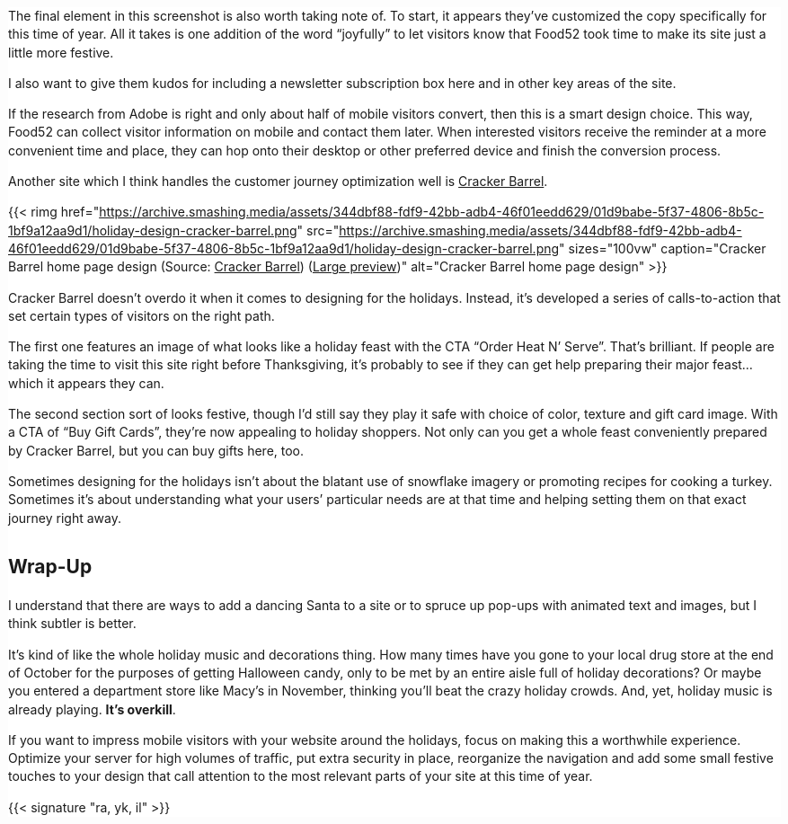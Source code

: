 <p>The final element in this screenshot is also worth taking note of. To start, it appears they’ve customized the copy specifically for this time of year. All it takes is one addition of the word “joyfully” to let visitors know that Food52 took time to make its site just a little more festive.</p>

<p>I also want to give them kudos for including a newsletter subscription box here and in other key areas of the site.</p>

<p>If the research from Adobe is right and only about half of mobile visitors convert, then this is a smart design choice. This way, Food52 can collect visitor information on mobile and contact them later. When interested visitors receive the reminder at a more convenient time and place, they can hop onto their desktop or other preferred device and finish the conversion process.</p>

<p>Another site which I think handles the customer journey optimization well is <a href="https://crackerbarrel.com/">Cracker Barrel</a>.</p>

{{< rimg href="https://archive.smashing.media/assets/344dbf88-fdf9-42bb-adb4-46f01eedd629/01d9babe-5f37-4806-8b5c-1bf9a12aa9d1/holiday-design-cracker-barrel.png" src="https://archive.smashing.media/assets/344dbf88-fdf9-42bb-adb4-46f01eedd629/01d9babe-5f37-4806-8b5c-1bf9a12aa9d1/holiday-design-cracker-barrel.png" sizes="100vw" caption="Cracker Barrel home page design (Source: <a href='https://crackerbarrel.com/'>Cracker Barrel</a>) (<a href='https://archive.smashing.media/assets/344dbf88-fdf9-42bb-adb4-46f01eedd629/01d9babe-5f37-4806-8b5c-1bf9a12aa9d1/holiday-design-cracker-barrel.png'>Large preview</a>)" alt="Cracker Barrel home page design" >}}

<p>Cracker Barrel doesn’t overdo it when it comes to designing for the holidays. Instead, it’s developed a series of calls-to-action that set certain types of visitors on the right path.</p>

<p>The first one features an image of what looks like a holiday feast with the CTA “Order Heat N’ Serve”. That’s brilliant. If people are taking the time to visit this site right before Thanksgiving, it’s probably to see if they can get help preparing their major feast… which it appears they can.</p>

<p>The second section sort of looks festive, though I’d still say they play it safe with choice of color, texture and gift card image. With a CTA of “Buy Gift Cards”, they’re now appealing to holiday shoppers. Not only can you get a whole feast conveniently prepared by Cracker Barrel, but you can buy gifts here, too.</p>

<p>Sometimes designing for the holidays isn’t about the blatant use of snowflake imagery or promoting recipes for cooking a turkey. Sometimes it’s about understanding what your users’ particular needs are at that time and helping setting them on that exact journey right away.</p>

## Wrap-Up

<p>I understand that there are ways to add a dancing Santa to a site or to spruce up pop-ups with animated text and images, but I think subtler is better.</p>

<p>It’s kind of like the whole holiday music and decorations thing. How many times have you gone to your local drug store at the end of October for the purposes of getting Halloween candy, only to be met by an entire aisle full of holiday decorations? Or maybe you entered a department store like Macy’s in November, thinking you’ll beat the crazy holiday crowds. And, yet, holiday music is already playing. <strong>It’s overkill</strong>.</p>

<p>If you want to impress mobile visitors with your website around the holidays, focus on making this a worthwhile experience. Optimize your server for high volumes of traffic, put extra security in place, reorganize the navigation and add some small festive touches to your design that call attention to the most relevant parts of your site at this time of year.</p>

{{< signature "ra, yk, il" >}}